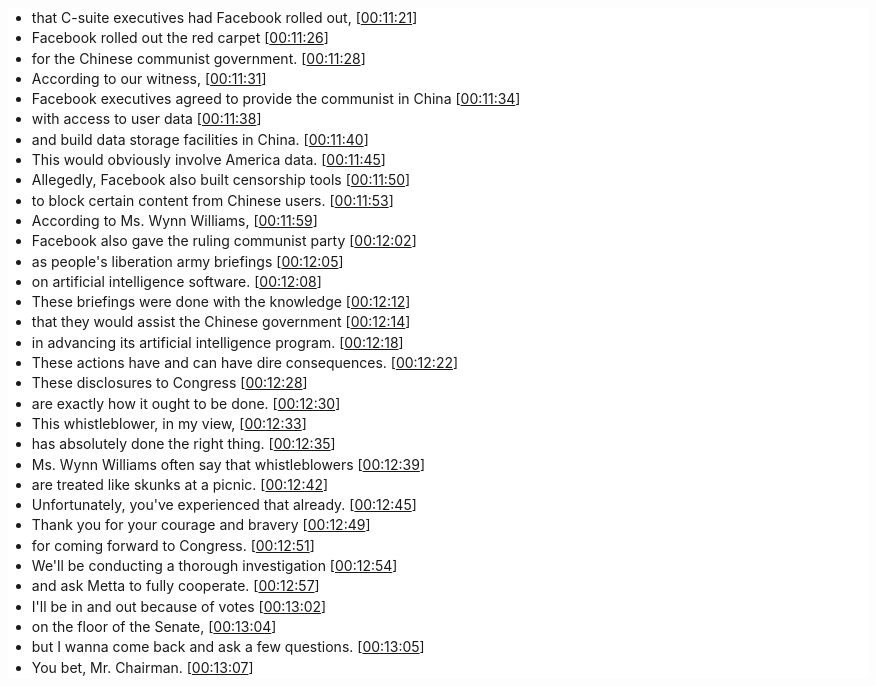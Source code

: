*  that C-suite executives had Facebook rolled out, [[00:11:21](https://www.youtube.com/watch?v=OSzRzVfwfW8&t=681.4200000000001s)]
*  Facebook rolled out the red carpet [[00:11:26](https://www.youtube.com/watch?v=OSzRzVfwfW8&t=686.74s)]
*  for the Chinese communist government. [[00:11:28](https://www.youtube.com/watch?v=OSzRzVfwfW8&t=688.5799999999999s)]
*  According to our witness, [[00:11:31](https://www.youtube.com/watch?v=OSzRzVfwfW8&t=691.88s)]
*  Facebook executives agreed to provide the communist in China [[00:11:34](https://www.youtube.com/watch?v=OSzRzVfwfW8&t=694.26s)]
*  with access to user data [[00:11:38](https://www.youtube.com/watch?v=OSzRzVfwfW8&t=698.56s)]
*  and build data storage facilities in China. [[00:11:40](https://www.youtube.com/watch?v=OSzRzVfwfW8&t=700.9399999999999s)]
*  This would obviously involve America data. [[00:11:45](https://www.youtube.com/watch?v=OSzRzVfwfW8&t=705.54s)]
*  Allegedly, Facebook also built censorship tools [[00:11:50](https://www.youtube.com/watch?v=OSzRzVfwfW8&t=710.4599999999999s)]
*  to block certain content from Chinese users. [[00:11:53](https://www.youtube.com/watch?v=OSzRzVfwfW8&t=713.98s)]
*  According to Ms. Wynn Williams, [[00:11:59](https://www.youtube.com/watch?v=OSzRzVfwfW8&t=719.1s)]
*  Facebook also gave the ruling communist party [[00:12:02](https://www.youtube.com/watch?v=OSzRzVfwfW8&t=722.3000000000001s)]
*  as people's liberation army briefings [[00:12:05](https://www.youtube.com/watch?v=OSzRzVfwfW8&t=725.74s)]
*  on artificial intelligence software. [[00:12:08](https://www.youtube.com/watch?v=OSzRzVfwfW8&t=728.5s)]
*  These briefings were done with the knowledge [[00:12:12](https://www.youtube.com/watch?v=OSzRzVfwfW8&t=732.0600000000001s)]
*  that they would assist the Chinese government [[00:12:14](https://www.youtube.com/watch?v=OSzRzVfwfW8&t=734.26s)]
*  in advancing its artificial intelligence program. [[00:12:18](https://www.youtube.com/watch?v=OSzRzVfwfW8&t=738.04s)]
*  These actions have and can have dire consequences. [[00:12:22](https://www.youtube.com/watch?v=OSzRzVfwfW8&t=742.1999999999999s)]
*  These disclosures to Congress [[00:12:28](https://www.youtube.com/watch?v=OSzRzVfwfW8&t=748.0799999999999s)]
*  are exactly how it ought to be done. [[00:12:30](https://www.youtube.com/watch?v=OSzRzVfwfW8&t=750.04s)]
*  This whistleblower, in my view, [[00:12:33](https://www.youtube.com/watch?v=OSzRzVfwfW8&t=753.16s)]
*  has absolutely done the right thing. [[00:12:35](https://www.youtube.com/watch?v=OSzRzVfwfW8&t=755.76s)]
*  Ms. Wynn Williams often say that whistleblowers [[00:12:39](https://www.youtube.com/watch?v=OSzRzVfwfW8&t=759.36s)]
*  are treated like skunks at a picnic. [[00:12:42](https://www.youtube.com/watch?v=OSzRzVfwfW8&t=762.92s)]
*  Unfortunately, you've experienced that already. [[00:12:45](https://www.youtube.com/watch?v=OSzRzVfwfW8&t=765.86s)]
*  Thank you for your courage and bravery [[00:12:49](https://www.youtube.com/watch?v=OSzRzVfwfW8&t=769.24s)]
*  for coming forward to Congress. [[00:12:51](https://www.youtube.com/watch?v=OSzRzVfwfW8&t=771.64s)]
*  We'll be conducting a thorough investigation [[00:12:54](https://www.youtube.com/watch?v=OSzRzVfwfW8&t=774.66s)]
*  and ask Metta to fully cooperate. [[00:12:57](https://www.youtube.com/watch?v=OSzRzVfwfW8&t=777.52s)]
*  I'll be in and out because of votes [[00:13:02](https://www.youtube.com/watch?v=OSzRzVfwfW8&t=782.26s)]
*  on the floor of the Senate, [[00:13:04](https://www.youtube.com/watch?v=OSzRzVfwfW8&t=784.14s)]
*  but I wanna come back and ask a few questions. [[00:13:05](https://www.youtube.com/watch?v=OSzRzVfwfW8&t=785.3s)]
*  You bet, Mr. Chairman. [[00:13:07](https://www.youtube.com/watch?v=OSzRzVfwfW8&t=787.6800000000001s)]